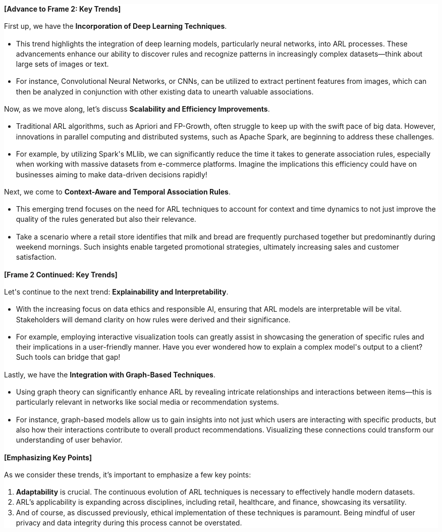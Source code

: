 **[Advance to Frame 2: Key Trends]**

First up, we have the **Incorporation of Deep Learning Techniques**. 

- This trend highlights the integration of deep learning models, particularly neural networks, into ARL processes. These advancements enhance our ability to discover rules and recognize patterns in increasingly complex datasets—think about large sets of images or text.
  
- For instance, Convolutional Neural Networks, or CNNs, can be utilized to extract pertinent features from images, which can then be analyzed in conjunction with other existing data to unearth valuable associations.

Now, as we move along, let’s discuss **Scalability and Efficiency Improvements**.

- Traditional ARL algorithms, such as Apriori and FP-Growth, often struggle to keep up with the swift pace of big data. However, innovations in parallel computing and distributed systems, such as Apache Spark, are beginning to address these challenges.
  
- For example, by utilizing Spark's MLlib, we can significantly reduce the time it takes to generate association rules, especially when working with massive datasets from e-commerce platforms. Imagine the implications this efficiency could have on businesses aiming to make data-driven decisions rapidly!

Next, we come to **Context-Aware and Temporal Association Rules**.

- This emerging trend focuses on the need for ARL techniques to account for context and time dynamics to not just improve the quality of the rules generated but also their relevance.
  
- Take a scenario where a retail store identifies that milk and bread are frequently purchased together but predominantly during weekend mornings. Such insights enable targeted promotional strategies, ultimately increasing sales and customer satisfaction. 

**[Frame 2 Continued: Key Trends]**

Let's continue to the next trend: **Explainability and Interpretability**.

- With the increasing focus on data ethics and responsible AI, ensuring that ARL models are interpretable will be vital. Stakeholders will demand clarity on how rules were derived and their significance.
  
- For example, employing interactive visualization tools can greatly assist in showcasing the generation of specific rules and their implications in a user-friendly manner. Have you ever wondered how to explain a complex model's output to a client? Such tools can bridge that gap!

Lastly, we have the **Integration with Graph-Based Techniques**.

- Using graph theory can significantly enhance ARL by revealing intricate relationships and interactions between items—this is particularly relevant in networks like social media or recommendation systems.
  
- For instance, graph-based models allow us to gain insights into not just which users are interacting with specific products, but also how their interactions contribute to overall product recommendations. Visualizing these connections could transform our understanding of user behavior.

**[Emphasizing Key Points]**

As we consider these trends, it’s important to emphasize a few key points:

1. **Adaptability** is crucial. The continuous evolution of ARL techniques is necessary to effectively handle modern datasets.
2. ARL’s applicability is expanding across disciplines, including retail, healthcare, and finance, showcasing its versatility.
3. And of course, as discussed previously, ethical implementation of these techniques is paramount. Being mindful of user privacy and data integrity during this process cannot be overstated.
